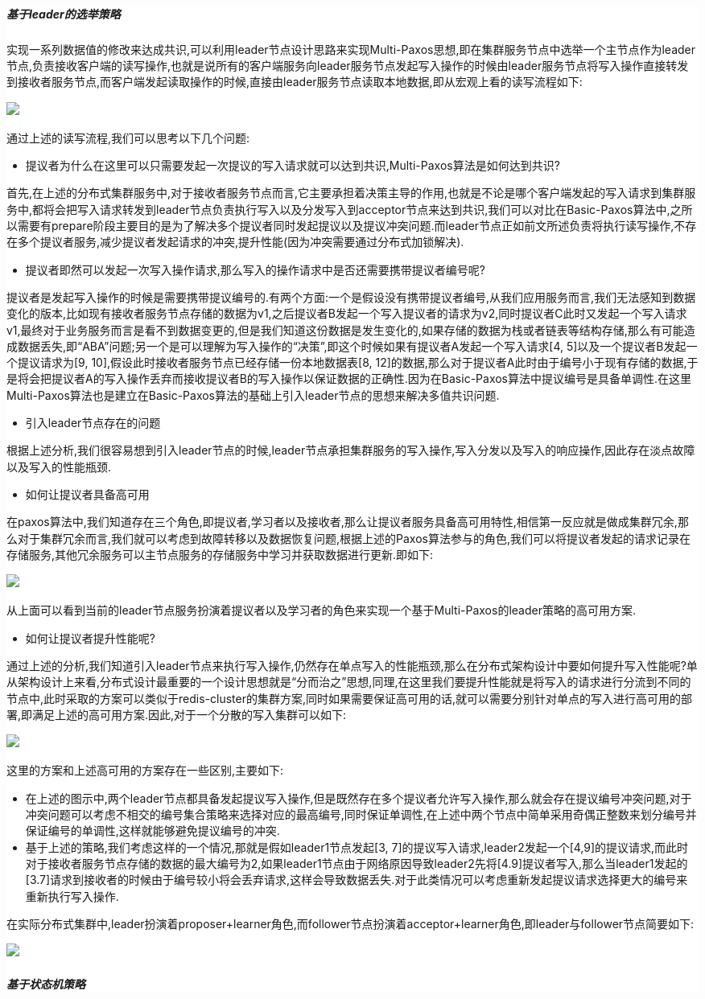 ##### 基于leader的选举策略

实现一系列数据值的修改来达成共识,可以利用leader节点设计思路来实现Multi-Paxos思想,即在集群服务节点中选举一个主节点作为leader节点,负责接收客户端的读写操作,也就是说所有的客户端服务向leader服务节点发起写入操作的时候由leader服务节点将写入操作直接转发到接收者服务节点,而客户端发起读取操作的时候,直接由leader服务节点读取本地数据,即从宏观上看的读写流程如下:

![](https://raw.githubusercontent.com/xiaokunliu/xiaokunliu.github.io/feature/writing/websites/zimages/arch/paxos/leader01.jpg)

通过上述的读写流程,我们可以思考以下几个问题:

- 提议者为什么在这里可以只需要发起一次提议的写入请求就可以达到共识,Multi-Paxos算法是如何达到共识?

首先,在上述的分布式集群服务中,对于接收者服务节点而言,它主要承担着决策主导的作用,也就是不论是哪个客户端发起的写入请求到集群服务中,都将会把写入请求转发到leader节点负责执行写入以及分发写入到acceptor节点来达到共识,我们可以对比在Basic-Paxos算法中,之所以需要有prepare阶段主要目的是为了解决多个提议者同时发起提议以及提议冲突问题.而leader节点正如前文所述负责将执行读写操作,不存在多个提议者服务,减少提议者发起请求的冲突,提升性能(因为冲突需要通过分布式加锁解决).

- 提议者即然可以发起一次写入操作请求,那么写入的操作请求中是否还需要携带提议者编号呢?

提议者是发起写入操作的时候是需要携带提议编号的.有两个方面:一个是假设没有携带提议者编号,从我们应用服务而言,我们无法感知到数据变化的版本,比如现有接收者服务节点存储的数据为v1,之后提议者B发起一个写入提议者的请求为v2,同时提议者C此时又发起一个写入请求v1,最终对于业务服务而言是看不到数据变更的,但是我们知道这份数据是发生变化的,如果存储的数据为栈或者链表等结构存储,那么有可能造成数据丢失,即“ABA”问题;另一个是可以理解为写入操作的“决策”,即这个时候如果有提议者A发起一个写入请求[4, 5]以及一个提议者B发起一个提议请求为[9, 10],假设此时接收者服务节点已经存储一份本地数据表[8, 12]的数据,那么对于提议者A此时由于编号小于现有存储的数据,于是将会把提议者A的写入操作丢弃而接收提议者B的写入操作以保证数据的正确性.因为在Basic-Paxos算法中提议编号是具备单调性.在这里Multi-Paxos算法也是建立在Basic-Paxos算法的基础上引入leader节点的思想来解决多值共识问题.

- 引入leader节点存在的问题

根据上述分析,我们很容易想到引入leader节点的时候,leader节点承担集群服务的写入操作,写入分发以及写入的响应操作,因此存在淡点故障以及写入的性能瓶颈.

- 如何让提议者具备高可用

在paxos算法中,我们知道存在三个角色,即提议者,学习者以及接收者,那么让提议者服务具备高可用特性,相信第一反应就是做成集群冗余,那么对于集群冗余而言,我们就可以考虑到故障转移以及数据恢复问题,根据上述的Paxos算法参与的角色,我们可以将提议者发起的请求记录在存储服务,其他冗余服务可以主节点服务的存储服务中学习并获取数据进行更新.即如下:

![](https://raw.githubusercontent.com/xiaokunliu/xiaokunliu.github.io/feature/writing/websites/zimages/arch/paxos/leader02.jpg)

从上面可以看到当前的leader节点服务扮演着提议者以及学习者的角色来实现一个基于Multi-Paxos的leader策略的高可用方案.

- 如何让提议者提升性能呢?

通过上述的分析,我们知道引入leader节点来执行写入操作,仍然存在单点写入的性能瓶颈,那么在分布式架构设计中要如何提升写入性能呢?单从架构设计上来看,分布式设计最重要的一个设计思想就是“分而治之”思想,同理,在这里我们要提升性能就是将写入的请求进行分流到不同的节点中,此时采取的方案可以类似于redis-cluster的集群方案,同时如果需要保证高可用的话,就可以需要分别针对单点的写入进行高可用的部署,即满足上述的高可用方案.因此,对于一个分散的写入集群可以如下:

![](https://raw.githubusercontent.com/xiaokunliu/xiaokunliu.github.io/feature/writing/websites/zimages/arch/paxos/learn03.jpg)

这里的方案和上述高可用的方案存在一些区别,主要如下:

- 在上述的图示中,两个leader节点都具备发起提议写入操作,但是既然存在多个提议者允许写入操作,那么就会存在提议编号冲突问题,对于冲突问题可以考虑不相交的编号集合策略来选择对应的最高编号,同时保证单调性,在上述中两个节点中简单采用奇偶正整数来划分编号并保证编号的单调性,这样就能够避免提议编号的冲突.
- 基于上述的策略,我们考虑这样的一个情况,那就是假如leader1节点发起[3, 7]的提议写入请求,leader2发起一个[4,9]的提议请求,而此时对于接收者服务节点存储的数据的最大编号为2,如果leader1节点由于网络原因导致leader2先将[4.9]提议者写入,那么当leader1发起的[3.7]请求到接收者的时候由于编号较小将会丢弃请求,这样会导致数据丢失.对于此类情况可以考虑重新发起提议请求选择更大的编号来重新执行写入操作.

在实际分布式集群中,leader扮演着proposer+learner角色,而follower节点扮演着acceptor+learner角色,即leader与follower节点简要如下:

![](https://raw.githubusercontent.com/xiaokunliu/xiaokunliu.github.io/feature/writing/websites/zimages/arch/paxos/learn04.jpg)

##### 基于状态机策略
